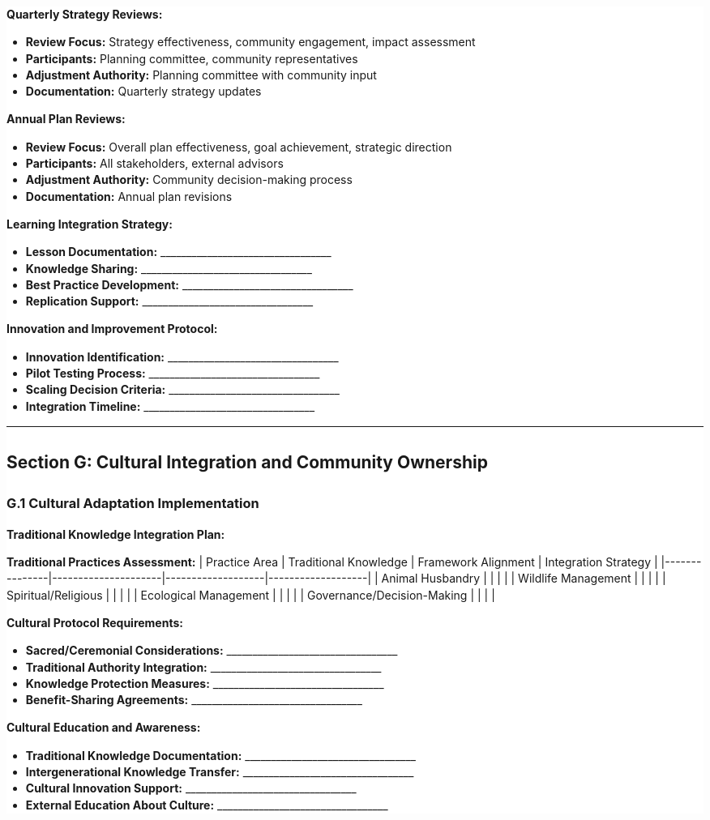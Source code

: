 **Quarterly Strategy Reviews:**
- **Review Focus:** Strategy effectiveness, community engagement, impact assessment
- **Participants:** Planning committee, community representatives
- **Adjustment Authority:** Planning committee with community input
- **Documentation:** Quarterly strategy updates

**Annual Plan Reviews:**
- **Review Focus:** Overall plan effectiveness, goal achievement, strategic direction
- **Participants:** All stakeholders, external advisors
- **Adjustment Authority:** Community decision-making process
- **Documentation:** Annual plan revisions

**Learning Integration Strategy:**
- **Lesson Documentation:** _________________________________
- **Knowledge Sharing:** _________________________________
- **Best Practice Development:** _________________________________
- **Replication Support:** _________________________________

**Innovation and Improvement Protocol:**
- **Innovation Identification:** _________________________________
- **Pilot Testing Process:** _________________________________
- **Scaling Decision Criteria:** _________________________________
- **Integration Timeline:** _________________________________

---

## Section G: Cultural Integration and Community Ownership

### G.1 Cultural Adaptation Implementation

**Traditional Knowledge Integration Plan:**

**Traditional Practices Assessment:**
| Practice Area | Traditional Knowledge | Framework Alignment | Integration Strategy |
|---------------|---------------------|-------------------|-------------------|
| Animal Husbandry | | | |
| Wildlife Management | | | |
| Spiritual/Religious | | | |
| Ecological Management | | | |
| Governance/Decision-Making | | | |

**Cultural Protocol Requirements:**
- **Sacred/Ceremonial Considerations:** _________________________________
- **Traditional Authority Integration:** _________________________________
- **Knowledge Protection Measures:** _________________________________
- **Benefit-Sharing Agreements:** _________________________________

**Cultural Education and Awareness:**
- **Traditional Knowledge Documentation:** _________________________________
- **Intergenerational Knowledge Transfer:** _________________________________
- **Cultural Innovation Support:** _________________________________
- **External Education About Culture:** _________________________________

